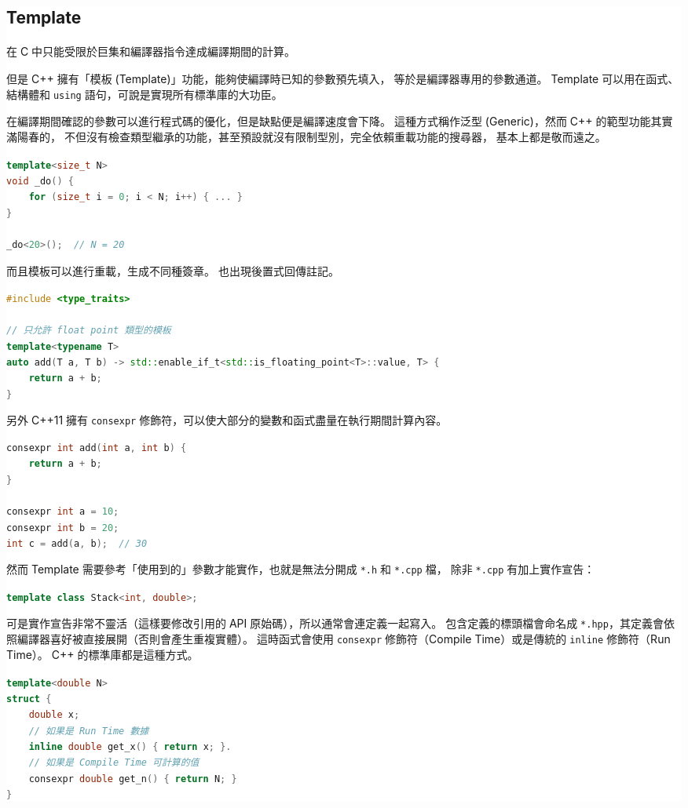 ## Template

在 C 中只能受限於巨集和編譯器指令達成編譯期間的計算。

但是 C++ 擁有「模板 (Template)」功能，能夠使編譯時已知的參數預先填入，
等於是編譯器專用的參數通道。
Template 可以用在函式、結構體和 `using` 語句，可說是實現所有標準庫的大功臣。

在編譯期間確認的參數可以進行程式碼的優化，但是缺點便是編譯速度會下降。
這種方式稱作泛型 (Generic)，然而 C++ 的範型功能其實滿陽春的，
不但沒有檢查類型繼承的功能，甚至預設就沒有限制型別，完全依賴重載功能的搜尋器，
基本上都是敬而遠之。

```c++
template<size_t N>
void _do() {
    for (size_t i = 0; i < N; i++) { ... }
}

_do<20>();  // N = 20
```

而且模板可以進行重載，生成不同種簽章。
也出現後置式回傳註記。

```c++
#include <type_traits>

// 只允許 float point 類型的模板
template<typename T>
auto add(T a, T b) -> std::enable_if_t<std::is_floating_point<T>::value, T> {
    return a + b;
}
```

另外 C++11 擁有 `consexpr` 修飾符，可以使大部分的變數和函式盡量在執行期間計算內容。

```c++
consexpr int add(int a, int b) {
    return a + b;
}

consexpr int a = 10;
consexpr int b = 20;
int c = add(a, b);  // 30
```

然而 Template 需要參考「使用到的」參數才能實作，也就是無法分開成 `*.h` 和 `*.cpp` 檔，
除非 `*.cpp` 有加上實作宣告：

```c++
template class Stack<int, double>;
```

可是實作宣告非常不靈活（這樣要修改引用的 API 原始碼），所以通常會連定義一起寫入。
包含定義的標頭檔會命名成 `*.hpp`，其定義會依照編譯器喜好被直接展開（否則會產生重複實體）。
這時函式會使用 `consexpr` 修飾符（Compile Time）或是傳統的 `inline` 修飾符（Run Time）。
C++ 的標準庫都是這種方式。

```c++
template<double N>
struct {
    double x;
    // 如果是 Run Time 數據
    inline double get_x() { return x; }.
    // 如果是 Compile Time 可計算的值
    consexpr double get_n() { return N; }
}
```
